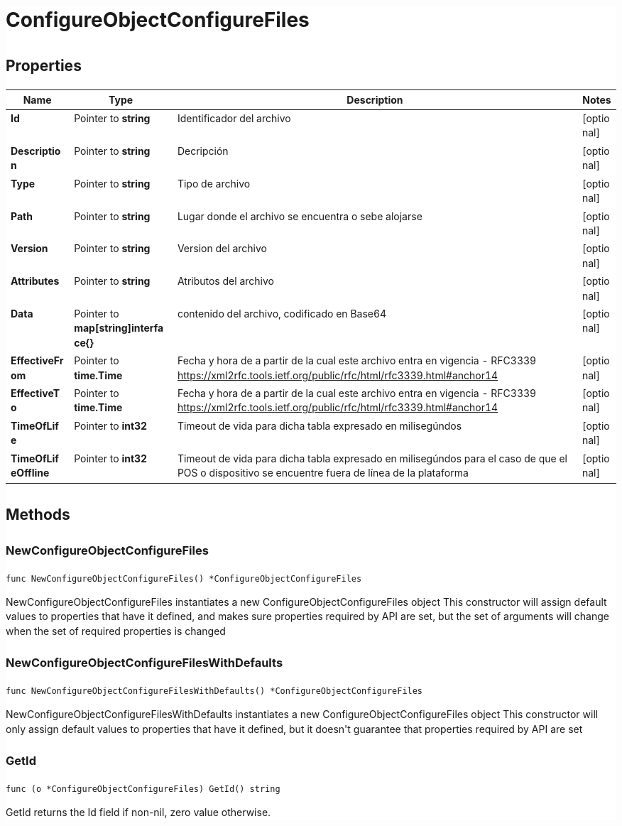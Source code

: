 # ConfigureObjectConfigureFiles

## Properties

Name | Type | Description | Notes
------------ | ------------- | ------------- | -------------
**Id** | Pointer to **string** | Identificador del archivo | [optional] 
**Description** | Pointer to **string** | Decripción | [optional] 
**Type** | Pointer to **string** | Tipo de archivo | [optional] 
**Path** | Pointer to **string** | Lugar donde el archivo se encuentra o sebe alojarse | [optional] 
**Version** | Pointer to **string** | Version del archivo | [optional] 
**Attributes** | Pointer to **string** | Atributos del archivo | [optional] 
**Data** | Pointer to **map[string]interface{}** | contenido del archivo, codificado en Base64 | [optional] 
**EffectiveFrom** | Pointer to **time.Time** | Fecha y hora de a partir de la cual este archivo entra en vigencia - RFC3339 https://xml2rfc.tools.ietf.org/public/rfc/html/rfc3339.html#anchor14 | [optional] 
**EffectiveTo** | Pointer to **time.Time** | Fecha y hora de a partir de la cual este archivo entra en vigencia - RFC3339 https://xml2rfc.tools.ietf.org/public/rfc/html/rfc3339.html#anchor14 | [optional] 
**TimeOfLife** | Pointer to **int32** | Timeout de vida  para dicha tabla expresado en milisegúndos | [optional] 
**TimeOfLifeOffline** | Pointer to **int32** | Timeout de vida  para dicha tabla expresado en milisegúndos para el caso de que el POS o dispositivo se encuentre fuera de línea de la plataforma | [optional] 

## Methods

### NewConfigureObjectConfigureFiles

`func NewConfigureObjectConfigureFiles() *ConfigureObjectConfigureFiles`

NewConfigureObjectConfigureFiles instantiates a new ConfigureObjectConfigureFiles object
This constructor will assign default values to properties that have it defined,
and makes sure properties required by API are set, but the set of arguments
will change when the set of required properties is changed

### NewConfigureObjectConfigureFilesWithDefaults

`func NewConfigureObjectConfigureFilesWithDefaults() *ConfigureObjectConfigureFiles`

NewConfigureObjectConfigureFilesWithDefaults instantiates a new ConfigureObjectConfigureFiles object
This constructor will only assign default values to properties that have it defined,
but it doesn't guarantee that properties required by API are set

### GetId

`func (o *ConfigureObjectConfigureFiles) GetId() string`

GetId returns the Id field if non-nil, zero value otherwise.
